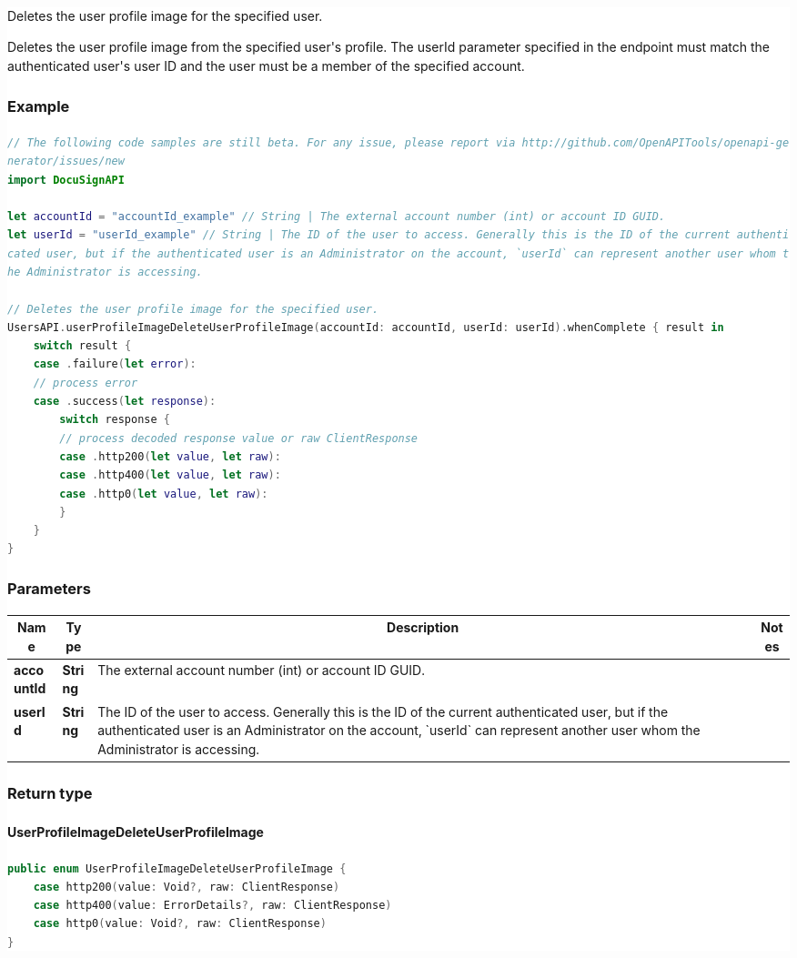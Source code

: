 Deletes the user profile image for the specified user.

Deletes the user profile image from the  specified user's profile.  The userId parameter specified in the endpoint must match the authenticated user's user ID and the user must be a member of the specified account.

### Example 
```swift
// The following code samples are still beta. For any issue, please report via http://github.com/OpenAPITools/openapi-generator/issues/new
import DocuSignAPI

let accountId = "accountId_example" // String | The external account number (int) or account ID GUID.
let userId = "userId_example" // String | The ID of the user to access. Generally this is the ID of the current authenticated user, but if the authenticated user is an Administrator on the account, `userId` can represent another user whom the Administrator is accessing. 

// Deletes the user profile image for the specified user.
UsersAPI.userProfileImageDeleteUserProfileImage(accountId: accountId, userId: userId).whenComplete { result in
    switch result {
    case .failure(let error):
    // process error
    case .success(let response):
        switch response {
        // process decoded response value or raw ClientResponse
        case .http200(let value, let raw):
        case .http400(let value, let raw):
        case .http0(let value, let raw):
        }
    }
}
```

### Parameters

Name | Type | Description  | Notes
------------- | ------------- | ------------- | -------------
 **accountId** | **String** | The external account number (int) or account ID GUID. | 
 **userId** | **String** | The ID of the user to access. Generally this is the ID of the current authenticated user, but if the authenticated user is an Administrator on the account, &#x60;userId&#x60; can represent another user whom the Administrator is accessing.  | 

### Return type

#### UserProfileImageDeleteUserProfileImage

```swift
public enum UserProfileImageDeleteUserProfileImage {
    case http200(value: Void?, raw: ClientResponse)
    case http400(value: ErrorDetails?, raw: ClientResponse)
    case http0(value: Void?, raw: ClientResponse)
}
```
